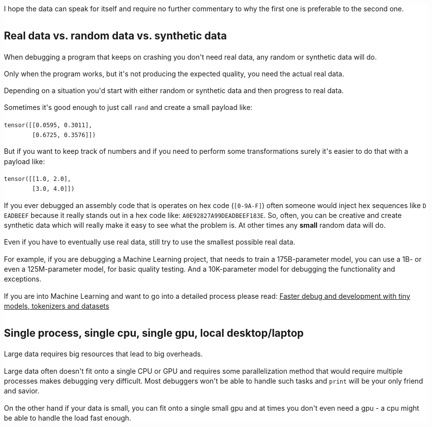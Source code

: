 I hope the data can speak for itself and require no further commentary to why the first one is preferable to the second one.



## Real data vs. random data vs. synthetic data

When debugging a program that keeps on crashing you don't need real data, any random or synthetic data will do.

Only when the program works, but it's not producing the expected quality, you need the actual real data.

Depending on a situation you'd start with either random or synthetic data and then progress to real data.

Sometimes it's good enough to just call `rand` and create a small payload like:

```
tensor([[0.0595, 0.3011],
        [0.6725, 0.3576]])
```

But if you want to keep track of numbers and if you need to perform some transformations surely it's easier to do that with a payload like:

```
tensor([[1.0, 2.0],
        [3.0, 4.0]])
```

If you ever debugged an assembly code that is operates on hex code (`[0-9A-F]`) often someone would inject hex  sequences like `DEADBEEF` because it really stands out in a hex code like: `A0E92827A99DEADBEEF183E`. So, often, you can be creative and create synthetic data which will really make it easy to see what the problem is. At other times any **small** random data will do.

Even if you have to eventually use real data, still try to use the smallest possible real data.

For example, if you are debugging a Machine Learning project, that needs to train a 175B-parameter model, you can use a 1B- or even a 125M-parameter model, for basic quality testing. And a 10K-parameter model for debugging the functionality and exceptions.

If you are into Machine Learning and want to go into a detailed process please read:
[Faster debug and development with tiny models, tokenizers and datasets](https://github.com/stas00/ml-engineering/blob/master/transformers/make-tiny-models.md)


## Single process, single cpu, single gpu, local desktop/laptop

Large data requires big resources that lead to big overheads.

Large data often doesn't fit onto a single CPU or GPU and requires some parallelization method that would require multiple processes makes debugging very difficult. Most debuggers won't be able to handle such tasks and `print` will be your only friend and savior.

On the other hand if your data is small, you can fit onto a single small gpu and at times you don't even need a gpu - a cpu might be able to handle the load fast enough.
